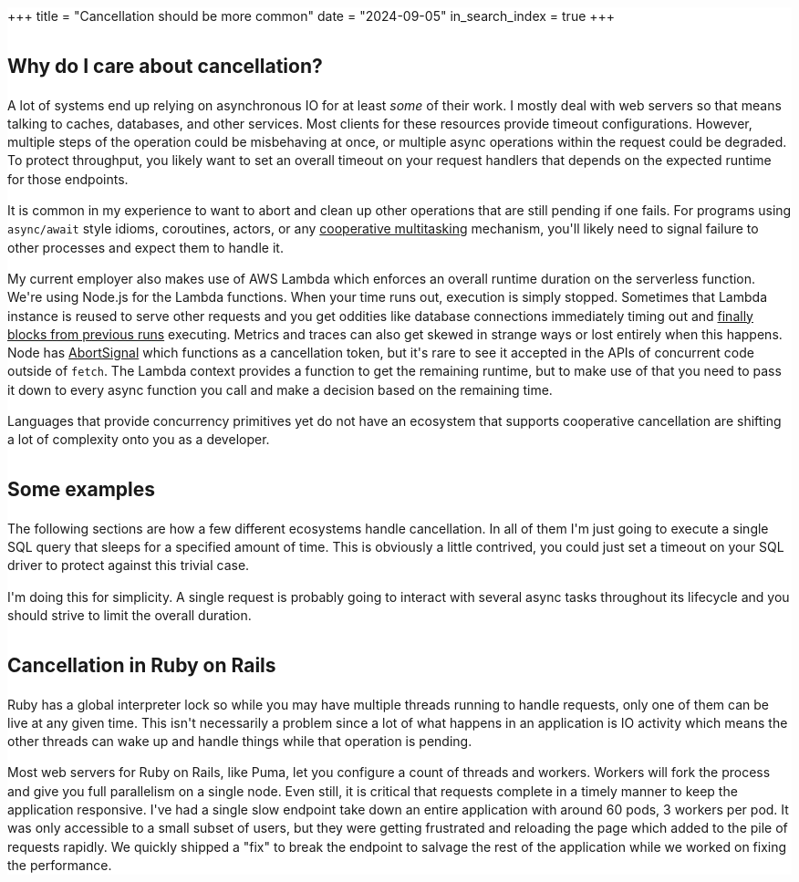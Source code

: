 +++
title = "Cancellation should be more common"
date = "2024-09-05"
in_search_index = true
+++

## Why do I care about cancellation?

A lot of systems end up relying on asynchronous IO for at least _some_ of their work. I mostly deal with web servers so that means talking to caches, databases, and other services. Most clients for these resources provide timeout configurations. However, multiple steps of the operation could be misbehaving at once, or multiple async operations within the request could be degraded. To protect throughput, you likely want to set an overall timeout on your request handlers that depends on the expected runtime for those endpoints.

It is common in my experience to want to abort and clean up other operations that are still pending if one fails. For programs using `async/await` style idioms, coroutines, actors, or any [cooperative multitasking](https://en.wikipedia.org/wiki/Cooperative_multitasking) mechanism, you'll likely need to signal failure to other processes and expect them to handle it.

My current employer also makes use of AWS Lambda which enforces an overall runtime duration on the serverless function. We're using Node.js for the Lambda functions. When your time runs out, execution is simply stopped. Sometimes that Lambda instance is reused to serve other requests and you get oddities like database connections immediately timing out and [finally blocks from previous runs](https://stackoverflow.com/questions/73285786/aws-lambda-node-js-finally-block-behaviour) executing. Metrics and traces can also get skewed in strange ways or lost entirely when this happens. Node has [AbortSignal](https://developer.mozilla.org/en-US/docs/Web/API/AbortSignal) which functions as a cancellation token, but it's rare to see it accepted in the APIs of concurrent code outside of `fetch`. The Lambda context provides a function to get the remaining runtime, but to make use of that you need to pass it down to every async function you call and make a decision based on the remaining time.

Languages that provide concurrency primitives yet do not have an ecosystem that supports cooperative cancellation are shifting a lot of complexity onto you as a developer.

## Some examples

The following sections are how a few different ecosystems handle cancellation. In all of them I'm just going to execute a single SQL query that sleeps for a specified amount of time. This is obviously a little contrived, you could just set a timeout on your SQL driver to protect against this trivial case.

I'm doing this for simplicity. A single request is probably going to interact with several async tasks throughout its lifecycle and you should strive to limit the overall duration.

## Cancellation in Ruby on Rails

Ruby has a global interpreter lock so while you may have multiple threads running to handle requests, only one of them can be live at any given time. This isn't necessarily a problem since a lot of what happens in an application is IO activity which means the other threads can wake up and handle things while that operation is pending.

Most web servers for Ruby on Rails, like Puma, let you configure a count of threads and workers. Workers will fork the process and give you full parallelism on a single node. Even still, it is critical that requests complete in a timely manner to keep the application responsive. I've had a single slow endpoint take down an entire application with around 60 pods, 3 workers per pod. It was only accessible to a small subset of users, but they were getting frustrated and reloading the page which added to the pile of requests rapidly. We quickly shipped a "fix" to break the endpoint to salvage the rest of the application while we worked on fixing the performance.
